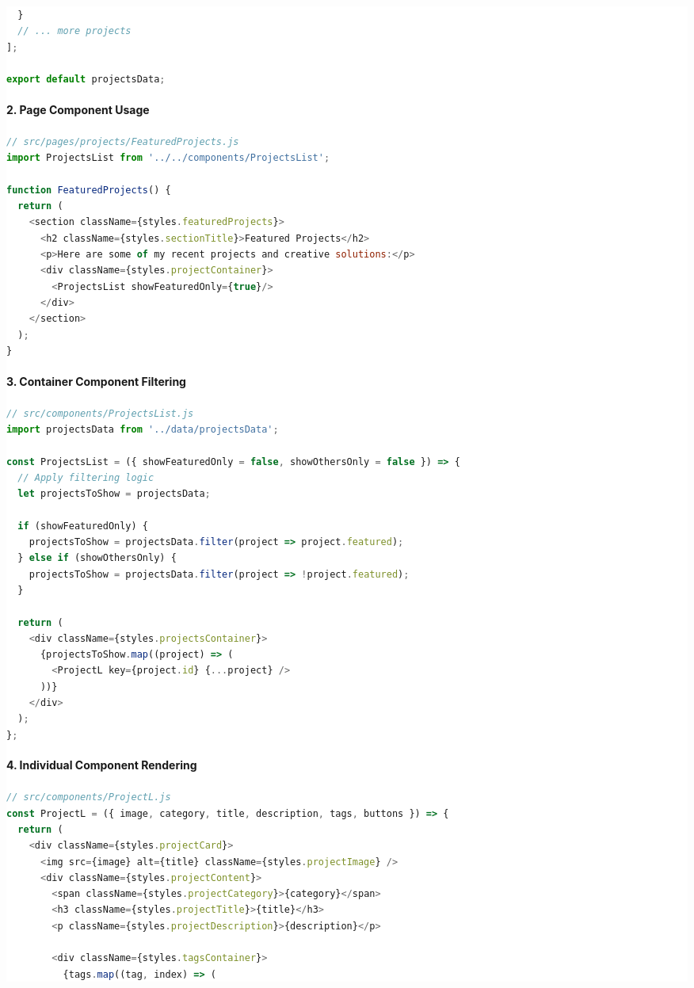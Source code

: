 ```javascript
  }
  // ... more projects
];

export default projectsData;
```

#### 2. Page Component Usage
```javascript
// src/pages/projects/FeaturedProjects.js
import ProjectsList from '../../components/ProjectsList';

function FeaturedProjects() {
  return (
    <section className={styles.featuredProjects}>
      <h2 className={styles.sectionTitle}>Featured Projects</h2>
      <p>Here are some of my recent projects and creative solutions:</p>
      <div className={styles.projectContainer}>
        <ProjectsList showFeaturedOnly={true}/>
      </div>
    </section>
  );
}
```

#### 3. Container Component Filtering
```javascript
// src/components/ProjectsList.js
import projectsData from '../data/projectsData';

const ProjectsList = ({ showFeaturedOnly = false, showOthersOnly = false }) => {
  // Apply filtering logic
  let projectsToShow = projectsData;
  
  if (showFeaturedOnly) {
    projectsToShow = projectsData.filter(project => project.featured);
  } else if (showOthersOnly) {
    projectsToShow = projectsData.filter(project => !project.featured);
  }
  
  return (
    <div className={styles.projectsContainer}>
      {projectsToShow.map((project) => (
        <ProjectL key={project.id} {...project} />
      ))}
    </div>
  );
};
```

#### 4. Individual Component Rendering
```javascript
// src/components/ProjectL.js
const ProjectL = ({ image, category, title, description, tags, buttons }) => {
  return (
    <div className={styles.projectCard}>
      <img src={image} alt={title} className={styles.projectImage} />
      <div className={styles.projectContent}>
        <span className={styles.projectCategory}>{category}</span>
        <h3 className={styles.projectTitle}>{title}</h3>
        <p className={styles.projectDescription}>{description}</p>
        
        <div className={styles.tagsContainer}>
          {tags.map((tag, index) => (
```